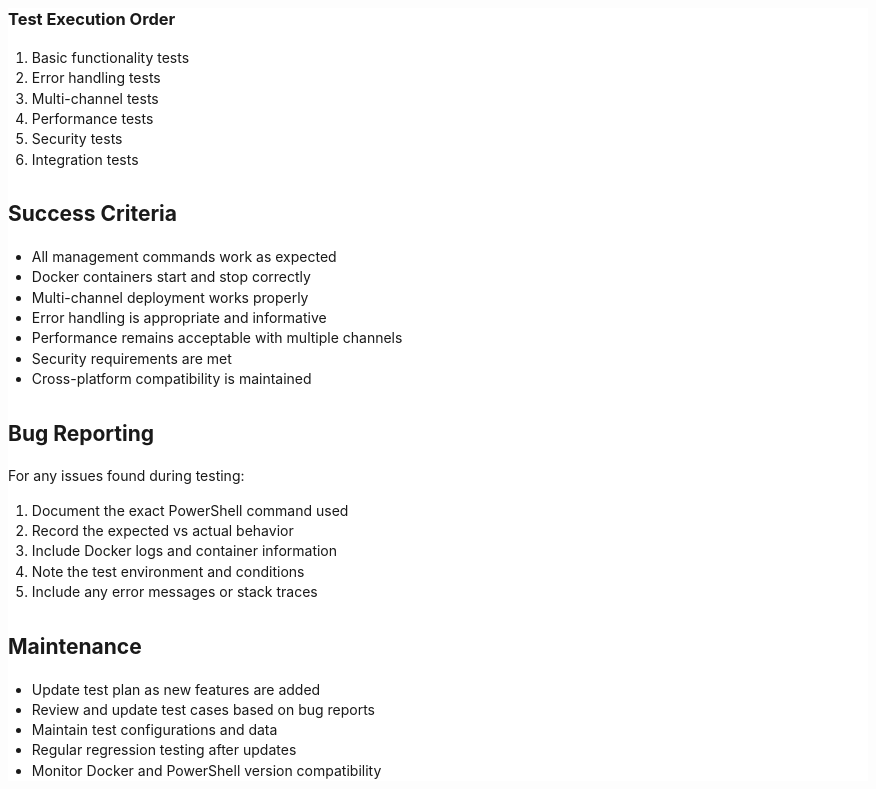 ### Test Execution Order
1. Basic functionality tests
2. Error handling tests
3. Multi-channel tests
4. Performance tests
5. Security tests
6. Integration tests

## Success Criteria
- All management commands work as expected
- Docker containers start and stop correctly
- Multi-channel deployment works properly
- Error handling is appropriate and informative
- Performance remains acceptable with multiple channels
- Security requirements are met
- Cross-platform compatibility is maintained

## Bug Reporting
For any issues found during testing:
1. Document the exact PowerShell command used
2. Record the expected vs actual behavior
3. Include Docker logs and container information
4. Note the test environment and conditions
5. Include any error messages or stack traces

## Maintenance
- Update test plan as new features are added
- Review and update test cases based on bug reports
- Maintain test configurations and data
- Regular regression testing after updates
- Monitor Docker and PowerShell version compatibility 